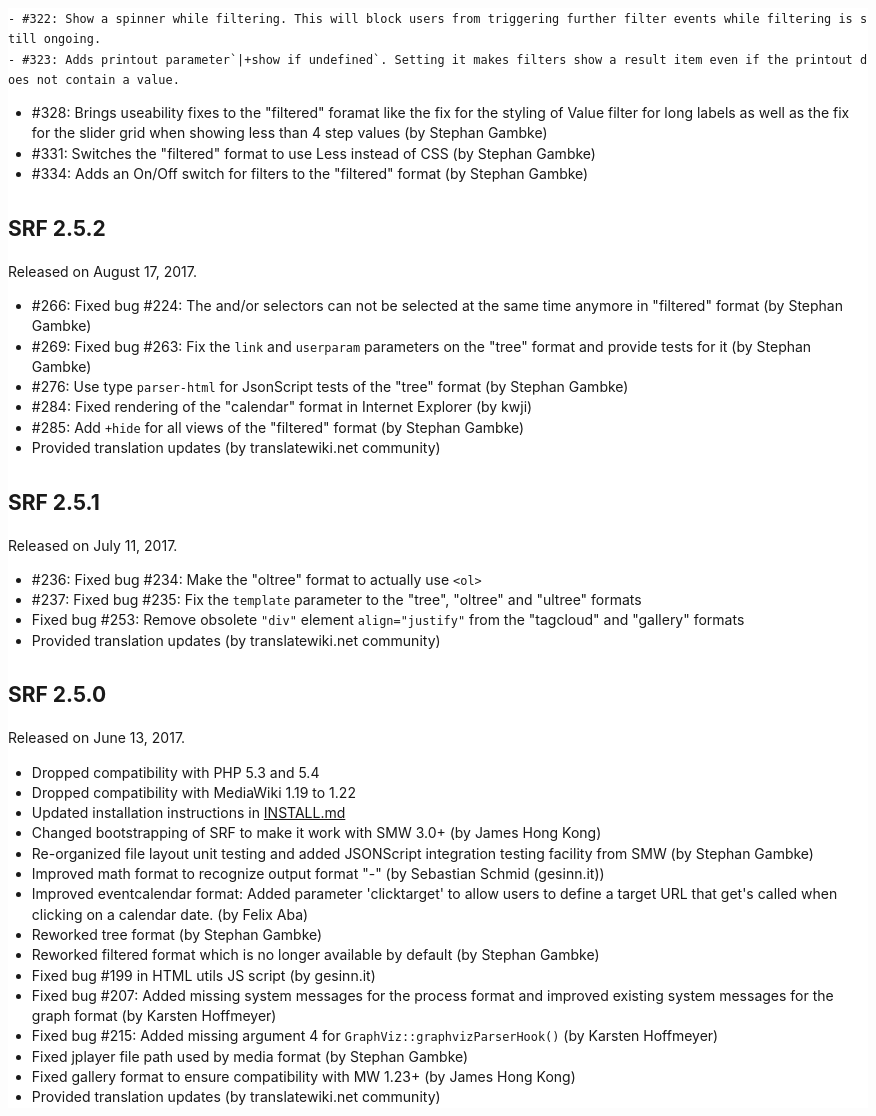     - #322: Show a spinner while filtering. This will block users from triggering further filter events while filtering is still ongoing.
    - #323: Adds printout parameter`|+show if undefined`. Setting it makes filters show a result item even if the printout does not contain a value.
* #328: Brings useability fixes to the "filtered" foramat like the fix for the styling of Value filter for long labels as well as the fix for the slider grid when showing less than 4 step values (by Stephan Gambke)
* #331: Switches the "filtered" format to use Less instead of CSS (by Stephan Gambke)
* #334: Adds an On/Off switch for filters to the "filtered" format (by Stephan Gambke)

## SRF 2.5.2

Released on August 17, 2017.

* #266: Fixed bug #224: The and/or selectors can not be selected at the same time anymore in "filtered" format (by Stephan Gambke)
* #269: Fixed bug #263: Fix the `link` and `userparam` parameters on the "tree" format and provide tests for it (by Stephan Gambke)
* #276: Use type `parser-html` for JsonScript tests of the "tree" format (by Stephan Gambke)
* #284: Fixed rendering of the "calendar" format in Internet Explorer (by kwji)
* #285: Add `+hide` for all views of the "filtered" format (by Stephan Gambke)
* Provided translation updates (by translatewiki.net community)

## SRF 2.5.1

Released on July 11, 2017.

* #236: Fixed bug #234: Make the "oltree" format to actually use `<ol>`
* #237: Fixed bug #235: Fix the `template` parameter to the "tree", "oltree" and "ultree" formats
* Fixed bug #253: Remove obsolete `"div"` element `align="justify"` from the "tagcloud" and "gallery" formats
* Provided translation updates (by translatewiki.net community)

## SRF 2.5.0

Released on June 13, 2017.

* Dropped compatibility with PHP 5.3 and 5.4
* Dropped compatibility with MediaWiki 1.19 to 1.22
* Updated installation instructions in [INSTALL.md](INSTALL.md)
* Changed bootstrapping of SRF to make it work with SMW 3.0+ (by James Hong Kong)
* Re-organized file layout unit testing and added JSONScript integration testing facility from SMW (by Stephan Gambke)
* Improved math format to recognize output format "-" (by Sebastian Schmid (gesinn.it))
* Improved eventcalendar format: Added parameter 'clicktarget' to allow users to define a target URL that get's called when clicking on a calendar date. (by Felix Aba)
* Reworked tree format (by Stephan Gambke)
* Reworked filtered format which is no longer available by default (by Stephan Gambke)
* Fixed bug #199 in HTML utils JS script (by gesinn.it)
* Fixed bug #207: Added missing system messages for the process format and improved existing system messages for the graph format (by Karsten Hoffmeyer)
* Fixed bug #215: Added missing argument 4 for `GraphViz::graphvizParserHook()` (by Karsten Hoffmeyer)
* Fixed jplayer file path used by media format (by Stephan Gambke)
* Fixed gallery format to ensure compatibility with MW 1.23+ (by James Hong Kong)
* Provided translation updates (by translatewiki.net community)
